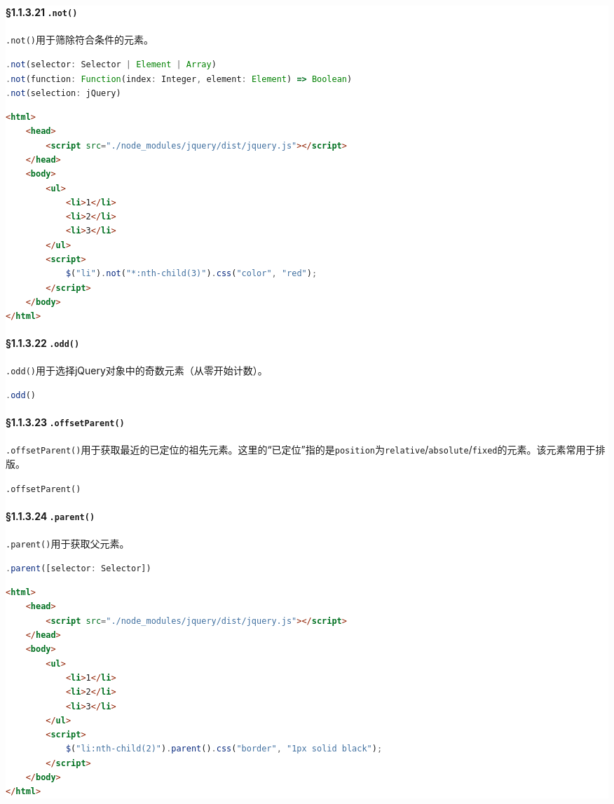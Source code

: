 #### §1.1.3.21 `.not()`

`.not()`用于筛除符合条件的元素。

```typescript
.not(selector: Selector | Element | Array)
.not(function: Function(index: Integer, element: Element) => Boolean)
.not(selection: jQuery)
```

```html
<html>
    <head>
        <script src="./node_modules/jquery/dist/jquery.js"></script>
    </head>
    <body>
        <ul>
            <li>1</li>
            <li>2</li>
            <li>3</li>
        </ul>
        <script>
            $("li").not("*:nth-child(3)").css("color", "red");
        </script>
    </body>
</html>
```

#### §1.1.3.22 `.odd()`

`.odd()`用于选择jQuery对象中的奇数元素（从零开始计数）。

```typescript
.odd()
```

#### §1.1.3.23 `.offsetParent()`
`.offsetParent()`用于获取最近的已定位的祖先元素。这里的“已定位”指的是`position`为`relative`/`absolute`/`fixed`的元素。该元素常用于排版。

```
.offsetParent()
```

#### §1.1.3.24 `.parent()`

`.parent()`用于获取父元素。

```typescript
.parent([selector: Selector])
```

```html
<html>
    <head>
        <script src="./node_modules/jquery/dist/jquery.js"></script>
    </head>
    <body>
        <ul>
            <li>1</li>
            <li>2</li>
            <li>3</li>
        </ul>
        <script>
            $("li:nth-child(2)").parent().css("border", "1px solid black");
        </script>
    </body>
</html>
```
